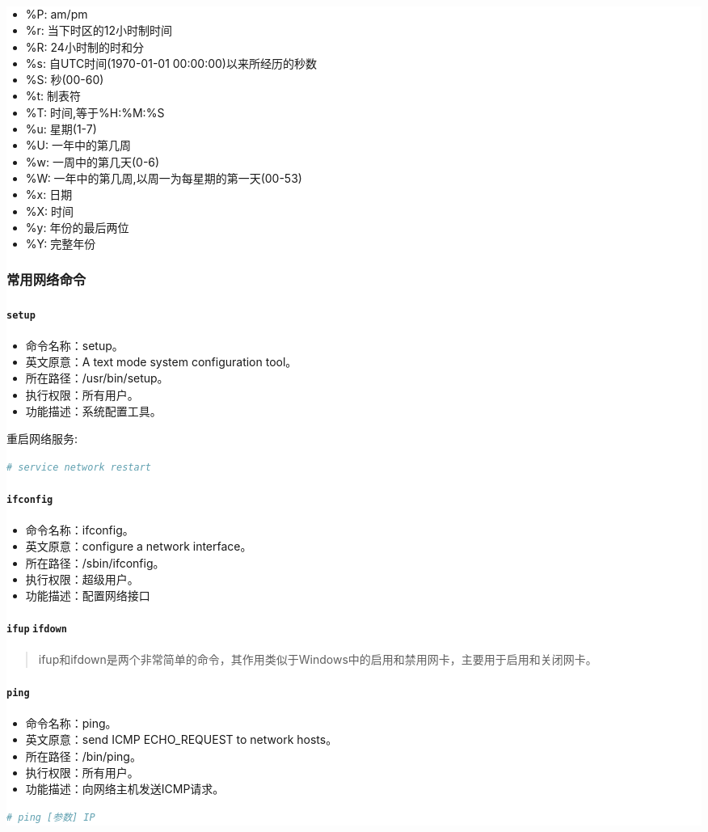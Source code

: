 - %P: am/pm
- %r: 当下时区的12小时制时间
- %R: 24小时制的时和分
- %s: 自UTC时间(1970-01-01 00:00:00)以来所经历的秒数
- %S: 秒(00-60)
- %t: 制表符
- %T: 时间,等于%H:%M:%S
- %u: 星期(1-7)
- %U: 一年中的第几周
- %w: 一周中的第几天(0-6)
- %W: 一年中的第几周,以周一为每星期的第一天(00-53)
- %x: 日期
- %X: 时间
- %y: 年份的最后两位
- %Y: 完整年份

### 常用网络命令

#### `setup`

- 命令名称：setup。
- 英文原意：A text mode system configuration tool。
- 所在路径：/usr/bin/setup。
- 执行权限：所有用户。
- 功能描述：系统配置工具。

重启网络服务:

```bash
# service network restart
```

#### `ifconfig`

- 命令名称：ifconfig。
- 英文原意：configure a network interface。
- 所在路径：/sbin/ifconfig。
- 执行权限：超级用户。
- 功能描述：配置网络接口

#### `ifup` `ifdown`

> ifup和ifdown是两个非常简单的命令，其作用类似于Windows中的启用和禁用网卡，主要用于启用和关闭网卡。

#### `ping`

- 命令名称：ping。
- 英文原意：send ICMP ECHO_REQUEST to network hosts。
- 所在路径：/bin/ping。
- 执行权限：所有用户。
- 功能描述：向网络主机发送ICMP请求。

```bash
# ping [参数] IP
```
